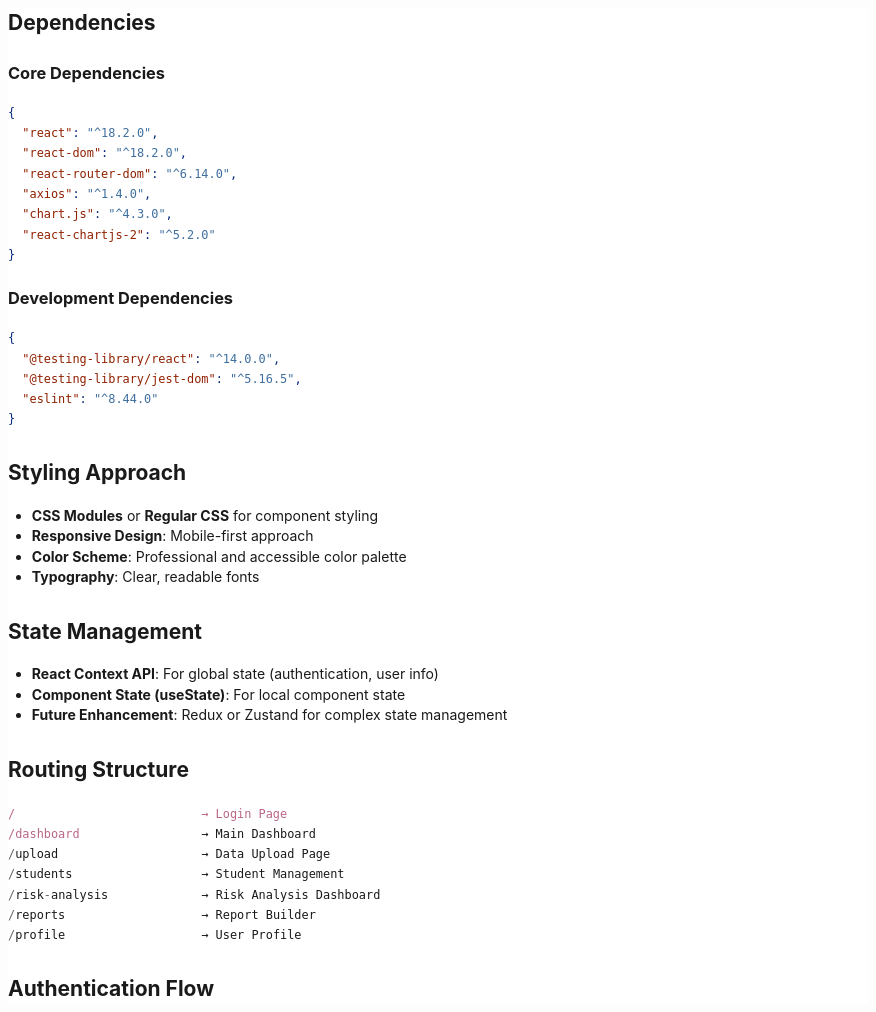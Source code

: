 ## Dependencies

### Core Dependencies
```json
{
  "react": "^18.2.0",
  "react-dom": "^18.2.0",
  "react-router-dom": "^6.14.0",
  "axios": "^1.4.0",
  "chart.js": "^4.3.0",
  "react-chartjs-2": "^5.2.0"
}
```

### Development Dependencies
```json
{
  "@testing-library/react": "^14.0.0",
  "@testing-library/jest-dom": "^5.16.5",
  "eslint": "^8.44.0"
}
```

## Styling Approach

- **CSS Modules** or **Regular CSS** for component styling
- **Responsive Design**: Mobile-first approach
- **Color Scheme**: Professional and accessible color palette
- **Typography**: Clear, readable fonts

## State Management

- **React Context API**: For global state (authentication, user info)
- **Component State (useState)**: For local component state
- **Future Enhancement**: Redux or Zustand for complex state management

## Routing Structure

```javascript
/                          → Login Page
/dashboard                 → Main Dashboard
/upload                    → Data Upload Page
/students                  → Student Management
/risk-analysis             → Risk Analysis Dashboard
/reports                   → Report Builder
/profile                   → User Profile
```

## Authentication Flow
